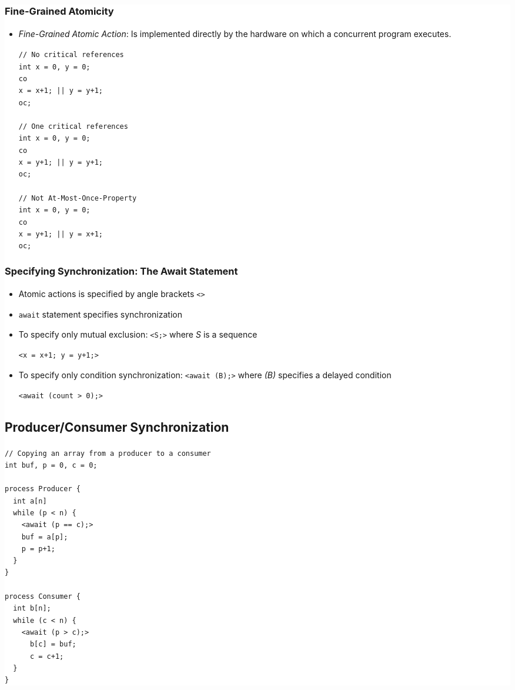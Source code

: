 ### Fine-Grained Atomicity

-   *Fine-Grained Atomic Action*: Is implemented directly by the hardware
    on which a concurrent program executes.
    
        // No critical references
        int x = 0, y = 0;
        co
        x = x+1; || y = y+1;
        oc;
        
        // One critical references
        int x = 0, y = 0;
        co
        x = y+1; || y = y+1;
        oc;
        
        // Not At-Most-Once-Property
        int x = 0, y = 0;
        co
        x = y+1; || y = x+1;
        oc;


<a id="org7e439c8"></a>

### Specifying Synchronization: The Await Statement

-   Atomic actions is specified by angle brackets `<>`
-   `await` statement specifies synchronization
-   To specify only mutual exclusion: `<S;>` where *S* is a sequence
    
        <x = x+1; y = y+1;>
-   To specify only condition synchronization: `<await (B);>` where *(B)*
    specifies a delayed condition
    
        <await (count > 0);>


<a id="org4c8f14c"></a>

## Producer/Consumer Synchronization

    // Copying an array from a producer to a consumer
    int buf, p = 0, c = 0;
    
    process Producer {
      int a[n]
      while (p < n) {
        <await (p == c);>
        buf = a[p];
        p = p+1;
      }
    }
    
    process Consumer {
      int b[n];
      while (c < n) {
        <await (p > c);>
          b[c] = buf;
          c = c+1;
      }
    }
